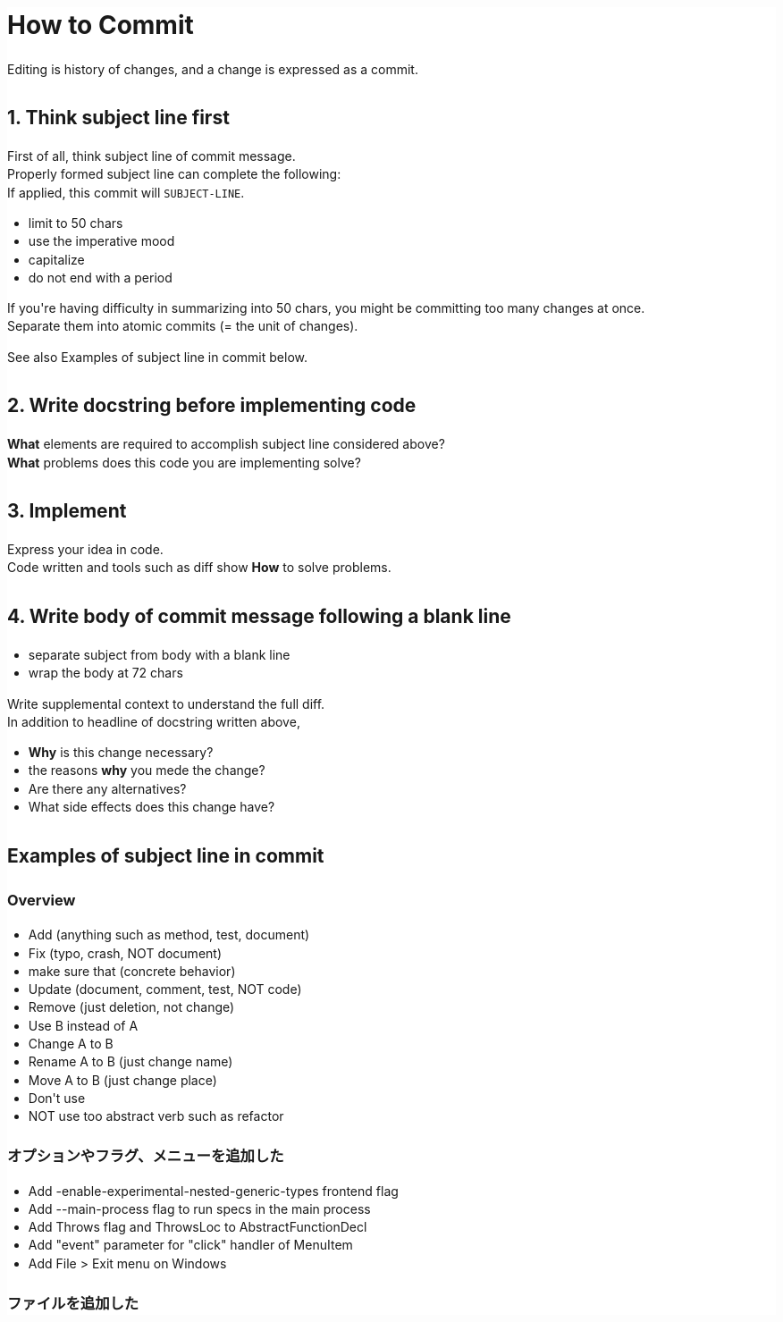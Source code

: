 # How to Commit
Editing is history of changes, and a change is expressed as a commit.  

## 1. Think subject line first
First of all, think subject line of commit message.  
Properly formed subject line can complete the following:  
    If applied, this commit will `SUBJECT-LINE`.
- limit to 50 chars
- use the imperative mood
- capitalize
- do not end with a period

If you're having difficulty in summarizing into 50 chars,
you might be committing too many changes at once.  
Separate them into atomic commits (= the unit of changes).  

See also Examples of subject line in commit below.

## 2. Write docstring before implementing code
**What** elements are required to accomplish subject line considered above?  
**What** problems does this code you are implementing solve?

## 3. Implement
Express your idea in code.  
Code written and tools such as diff show **How** to solve problems.

## 4. Write body of commit message following a blank line
- separate subject from body with a blank line
- wrap the body at 72 chars

Write supplemental context to understand the full diff.  
In addition to headline of docstring written above,
- **Why** is this change necessary?
- the reasons **why** you mede the change?
- Are there any alternatives?
- What side effects does this change have?


## Examples of subject line in commit
### Overview
- Add (anything such as method, test, document)
- Fix (typo, crash, NOT document)
- make sure that (concrete behavior)
- Update (document, comment, test, NOT code)
- Remove (just deletion, not change)
- Use B instead of A
- Change A to B
- Rename A to B (just change name)
- Move A to B (just change place)
- Don't use
- NOT use too abstract verb such as refactor
### オプションやフラグ、メニューを追加した
- Add -enable-experimental-nested-generic-types frontend flag
- Add --main-process flag to run specs in the main process
- Add Throws flag and ThrowsLoc to AbstractFunctionDecl
- Add "event" parameter for "click" handler of MenuItem
- Add File &gt; Exit menu on Windows
### ファイルを追加した